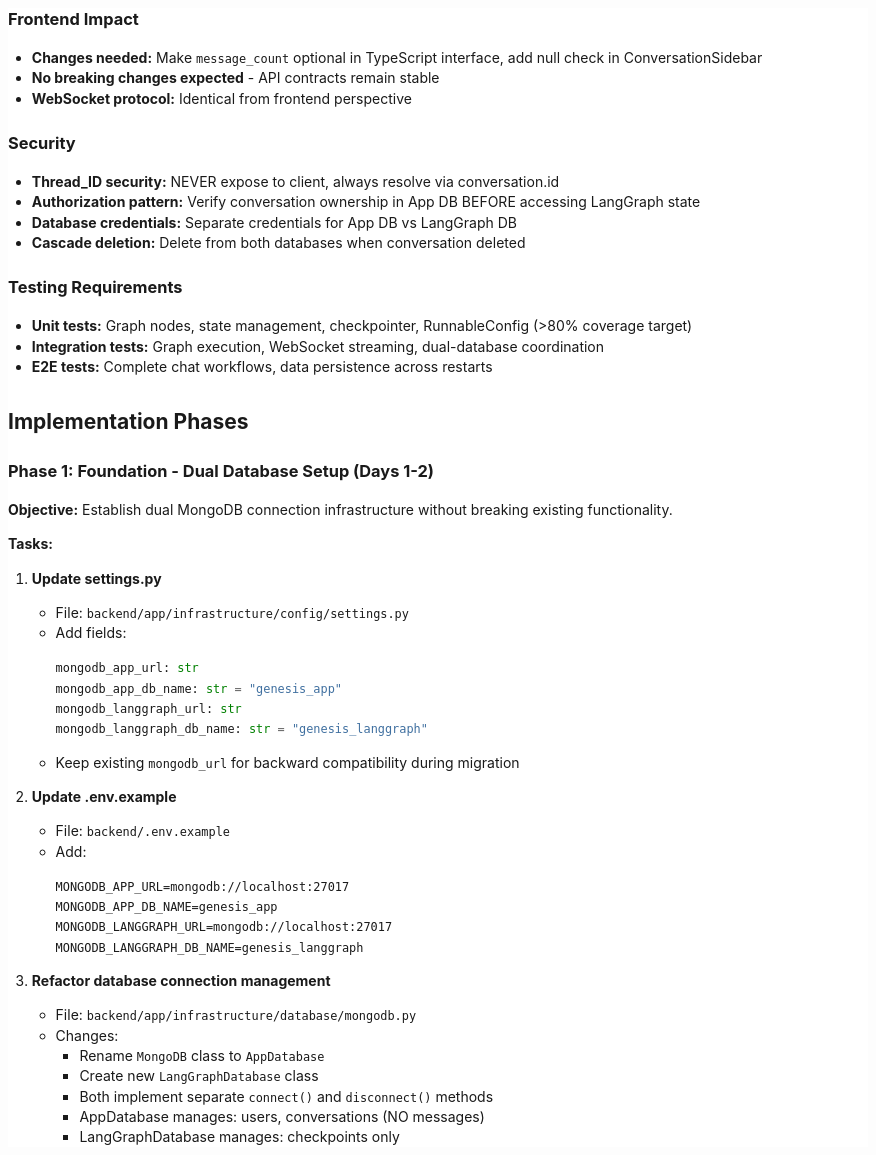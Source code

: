 ### Frontend Impact
- **Changes needed:** Make `message_count` optional in TypeScript interface, add null check in ConversationSidebar
- **No breaking changes expected** - API contracts remain stable
- **WebSocket protocol:** Identical from frontend perspective

### Security
- **Thread_ID security:** NEVER expose to client, always resolve via conversation.id
- **Authorization pattern:** Verify conversation ownership in App DB BEFORE accessing LangGraph state
- **Database credentials:** Separate credentials for App DB vs LangGraph DB
- **Cascade deletion:** Delete from both databases when conversation deleted

### Testing Requirements
- **Unit tests:** Graph nodes, state management, checkpointer, RunnableConfig (>80% coverage target)
- **Integration tests:** Graph execution, WebSocket streaming, dual-database coordination
- **E2E tests:** Complete chat workflows, data persistence across restarts

## Implementation Phases

### Phase 1: Foundation - Dual Database Setup (Days 1-2)

**Objective:** Establish dual MongoDB connection infrastructure without breaking existing functionality.

**Tasks:**

1. **Update settings.py**
   - File: `backend/app/infrastructure/config/settings.py`
   - Add fields:
     ```python
     mongodb_app_url: str
     mongodb_app_db_name: str = "genesis_app"
     mongodb_langgraph_url: str
     mongodb_langgraph_db_name: str = "genesis_langgraph"
     ```
   - Keep existing `mongodb_url` for backward compatibility during migration

2. **Update .env.example**
   - File: `backend/.env.example`
   - Add:
     ```
     MONGODB_APP_URL=mongodb://localhost:27017
     MONGODB_APP_DB_NAME=genesis_app
     MONGODB_LANGGRAPH_URL=mongodb://localhost:27017
     MONGODB_LANGGRAPH_DB_NAME=genesis_langgraph
     ```

3. **Refactor database connection management**
   - File: `backend/app/infrastructure/database/mongodb.py`
   - Changes:
     - Rename `MongoDB` class to `AppDatabase`
     - Create new `LangGraphDatabase` class
     - Both implement separate `connect()` and `disconnect()` methods
     - AppDatabase manages: users, conversations (NO messages)
     - LangGraphDatabase manages: checkpoints only
